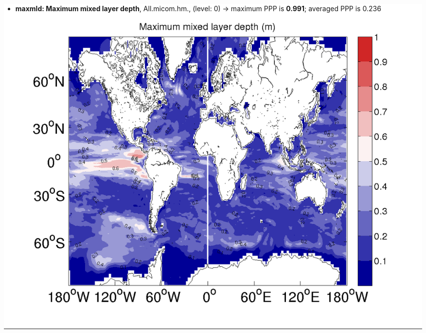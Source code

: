   * __maxmld: Maximum mixed layer depth__, All.micom.hm., (level: 0) -> maximum PPP is __0.991__; averaged PPP is 0.236 ![](../../figures/ME_Sebastien/PPP_ocn/PPP_All.micom.hm.maxmld.png)
 
------ 
 